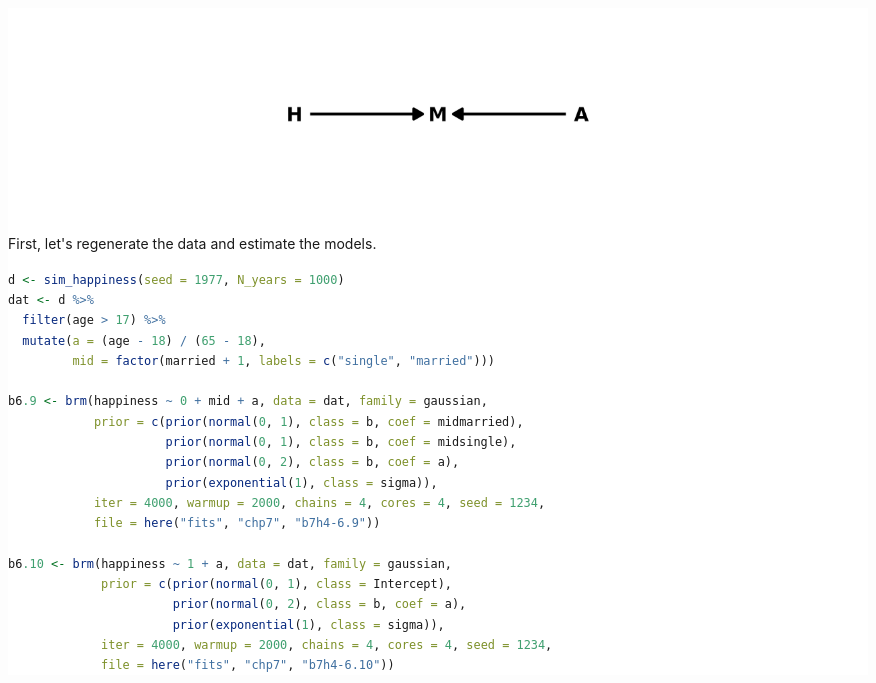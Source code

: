 <img src="04-overfitting-mcmc_files/figure-html/e7h4-1-1.png" width="40%" style="display: block; margin: auto;" />

First, let's regenerate the data and estimate the models.


```r
d <- sim_happiness(seed = 1977, N_years = 1000)
dat <- d %>%
  filter(age > 17) %>%
  mutate(a = (age - 18) / (65 - 18),
         mid = factor(married + 1, labels = c("single", "married")))

b6.9 <- brm(happiness ~ 0 + mid + a, data = dat, family = gaussian,
            prior = c(prior(normal(0, 1), class = b, coef = midmarried),
                      prior(normal(0, 1), class = b, coef = midsingle),
                      prior(normal(0, 2), class = b, coef = a),
                      prior(exponential(1), class = sigma)),
            iter = 4000, warmup = 2000, chains = 4, cores = 4, seed = 1234,
            file = here("fits", "chp7", "b7h4-6.9"))

b6.10 <- brm(happiness ~ 1 + a, data = dat, family = gaussian,
             prior = c(prior(normal(0, 1), class = Intercept),
                       prior(normal(0, 2), class = b, coef = a),
                       prior(exponential(1), class = sigma)),
             iter = 4000, warmup = 2000, chains = 4, cores = 4, seed = 1234,
             file = here("fits", "chp7", "b7h4-6.10"))
```
